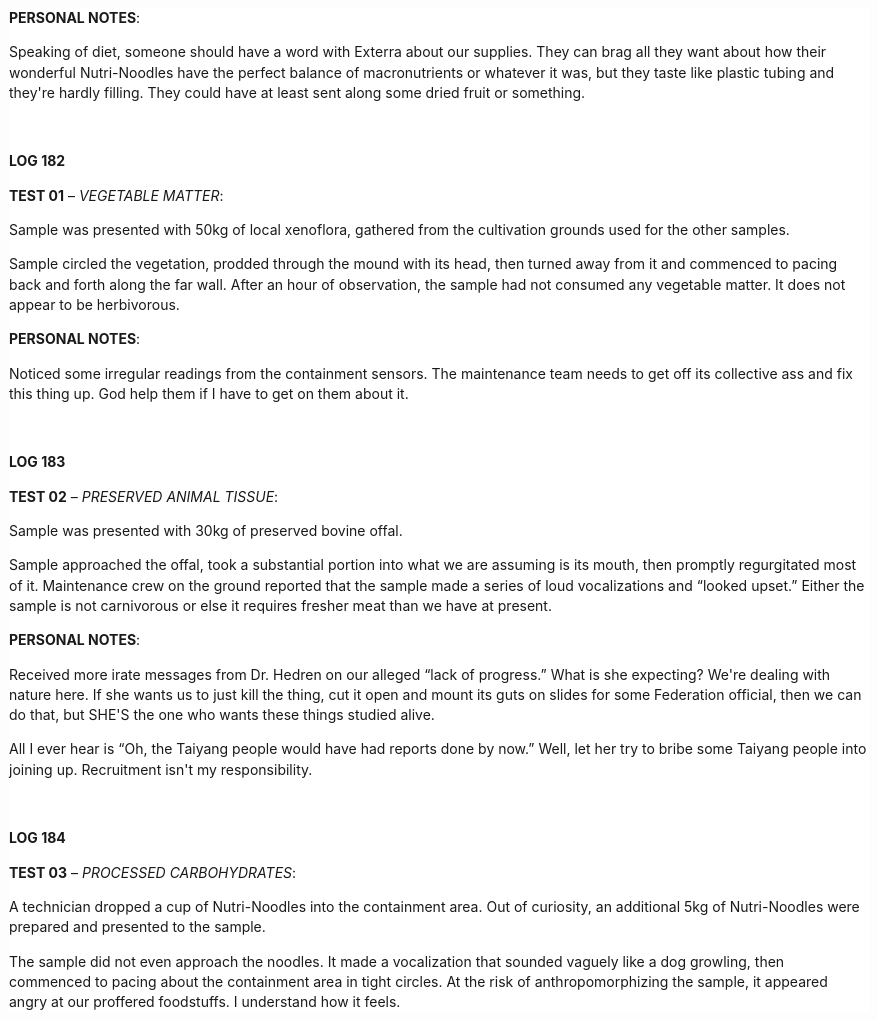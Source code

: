 **PERSONAL NOTES**: 

Speaking of diet, someone should have a word with Exterra about our supplies. They can brag all they want about how their wonderful Nutri-Noodles have the perfect balance of macronutrients or whatever it was, but they taste like plastic tubing and they're hardly filling. They could have at least sent along some dried fruit or something.

&nbsp;

**LOG 182**

**TEST 01** – *VEGETABLE MATTER*: 

Sample was presented with 50kg of local xenoflora, gathered from the cultivation grounds used for the other samples.

Sample circled the vegetation, prodded through the mound with its head, then turned away from it and commenced to pacing back and forth along the far wall. After an hour of observation, the sample had not consumed any vegetable matter. It does not appear to be herbivorous.

**PERSONAL NOTES**: 

Noticed some irregular readings from the containment sensors. The maintenance team needs to get off its collective ass and fix this thing up. God help them if I have to get on them about it.

&nbsp;

**LOG 183**

**TEST 02** – *PRESERVED ANIMAL TISSUE*: 

Sample was presented with 30kg of preserved bovine offal.

Sample approached the offal, took a substantial portion into what we are assuming is its mouth, then promptly regurgitated most of it. Maintenance crew on the ground reported that the sample made a series of loud vocalizations and “looked upset.” Either the sample is not carnivorous or else it requires fresher meat than we have at present.

**PERSONAL NOTES**: 

Received more irate messages from Dr. Hedren on our alleged “lack of progress.” What is she expecting? We're dealing with nature here. If she wants us to just kill the thing, cut it open and mount its guts on slides for some Federation official, then we can do that, but SHE'S the one who wants these things studied alive.

All I ever hear is “Oh, the Taiyang people would have had reports done by now.” Well, let her try to bribe some Taiyang people into joining up. Recruitment isn't my responsibility.

&nbsp;

**LOG 184**

**TEST 03** – *PROCESSED CARBOHYDRATES*: 

A technician dropped a cup of Nutri-Noodles into the containment area. Out of curiosity, an additional 5kg of Nutri-Noodles were prepared and presented to the sample.

The sample did not even approach the noodles. It made a vocalization that sounded vaguely like a dog growling, then commenced to pacing about the containment area in tight circles. At the risk of anthropomorphizing the sample, it appeared angry at our proffered foodstuffs. I understand how it feels.
